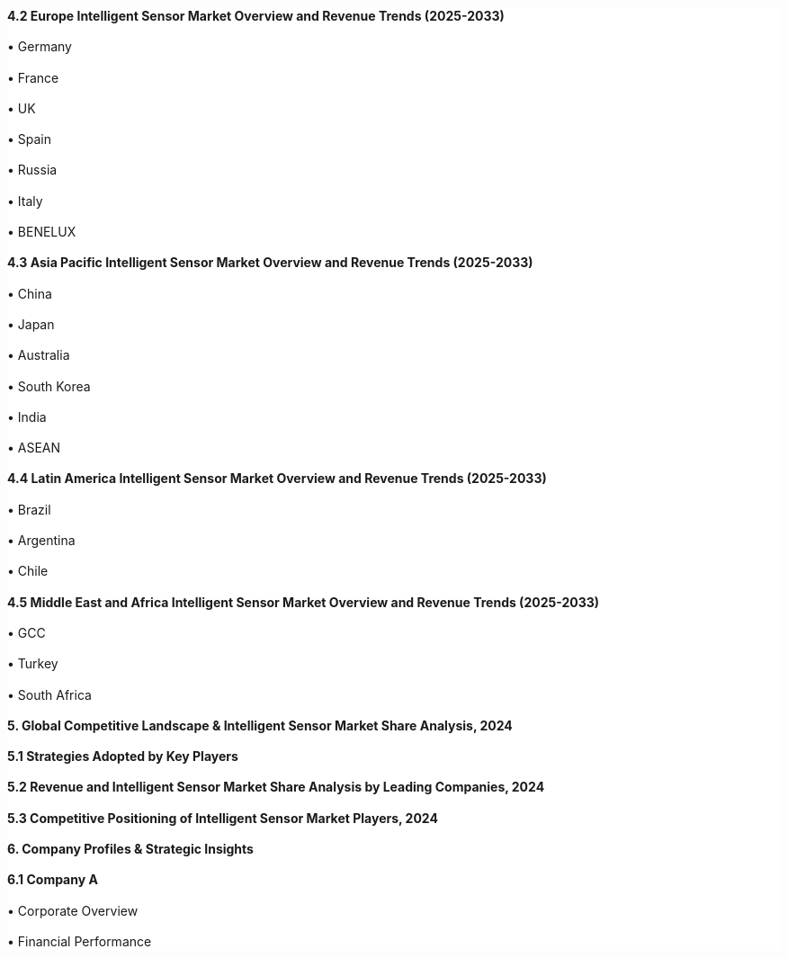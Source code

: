 <strong>4.2 Europe Intelligent Sensor Market Overview and Revenue Trends (2025-2033)</strong>

• Germany

• France

• UK

• Spain

• Russia

• Italy

• BENELUX

<strong>4.3 Asia Pacific Intelligent Sensor Market Overview and Revenue Trends (2025-2033)</strong>

• China

• Japan

• Australia

• South Korea

• India

• ASEAN

<strong>4.4 Latin America Intelligent Sensor Market Overview and Revenue Trends (2025-2033)</strong>

• Brazil

• Argentina

• Chile

<strong>4.5 Middle East and Africa Intelligent Sensor Market Overview and Revenue Trends (2025-2033)</strong>

• GCC

• Turkey

• South Africa

<strong>5. Global Competitive Landscape & Intelligent Sensor Market Share Analysis, 2024</strong>

<strong>5.1 Strategies Adopted by Key Players</strong>

<strong>5.2 Revenue and Intelligent Sensor Market Share Analysis by Leading Companies, 2024</strong>

<strong>5.3 Competitive Positioning of Intelligent Sensor Market Players, 2024</strong>

<strong>6. Company Profiles & Strategic Insights</strong>

<strong>6.1 Company A</strong>

• Corporate Overview

• Financial Performance
